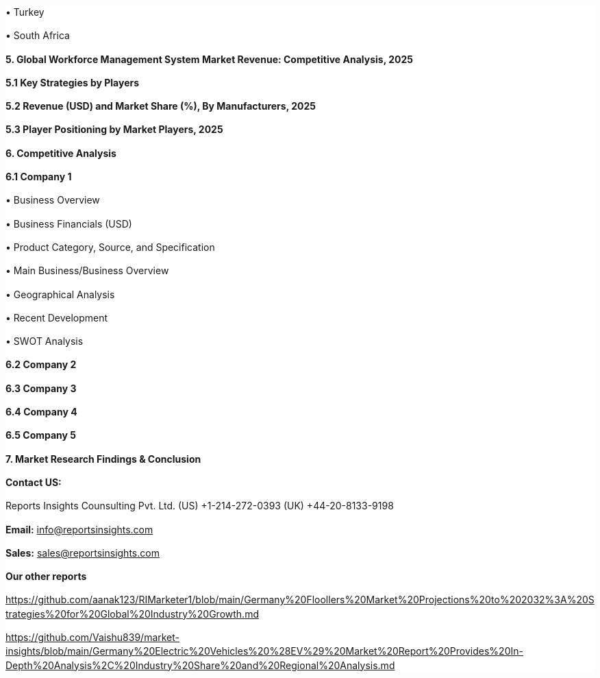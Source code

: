 • Turkey

• South Africa

<strong>5. Global Workforce Management System Market Revenue: Competitive Analysis, 2025</strong>

<strong>5.1 Key Strategies by Players</strong>

<strong>5.2 Revenue (USD) and Market Share (%), By Manufacturers, 2025</strong>

<strong>5.3 Player Positioning by Market Players, 2025</strong>

<strong>6. Competitive Analysis</strong>

<strong>6.1 Company 1</strong>

• Business Overview

• Business Financials (USD)

• Product Category, Source, and Specification

• Main Business/Business Overview

• Geographical Analysis

• Recent Development

• SWOT Analysis

<strong>6.2 Company 2</strong>

<strong>6.3 Company 3</strong>

<strong>6.4 Company 4</strong>

<strong>6.5 Company 5</strong>

<strong>7. Market Research Findings &amp; Conclusion</strong>

<strong>Contact US:</strong>

Reports Insights Counsulting Pvt. Ltd.
(US) +1-214-272-0393
(UK) +44-20-8133-9198
<p class=""""><b>Email:</b> <a href=mailto:info@reportsinsights.com>info@reportsinsights.com</a></p>
<p class=""""><b>Sales:</b> <a href=mailto:sales@reportsinsights.com>sales@reportsinsights.com</a></p>

<strong>Our other reports</strong>

<a href=https://github.com/aanak123/RIMarketer1/blob/main/Germany%20Floollers%20Market%20Projections%20to%202032%3A%20Strategies%20for%20Global%20Industry%20Growth.md>https://github.com/aanak123/RIMarketer1/blob/main/Germany%20Floollers%20Market%20Projections%20to%202032%3A%20Strategies%20for%20Global%20Industry%20Growth.md</a>

<a href=https://github.com/Vaishu839/market-insights/blob/main/Germany%20Electric%20Vehicles%20%28EV%29%20Market%20Report%20Provides%20In-Depth%20Analysis%2C%20Industry%20Share%20and%20Regional%20Analysis.md>https://github.com/Vaishu839/market-insights/blob/main/Germany%20Electric%20Vehicles%20%28EV%29%20Market%20Report%20Provides%20In-Depth%20Analysis%2C%20Industry%20Share%20and%20Regional%20Analysis.md</a>
